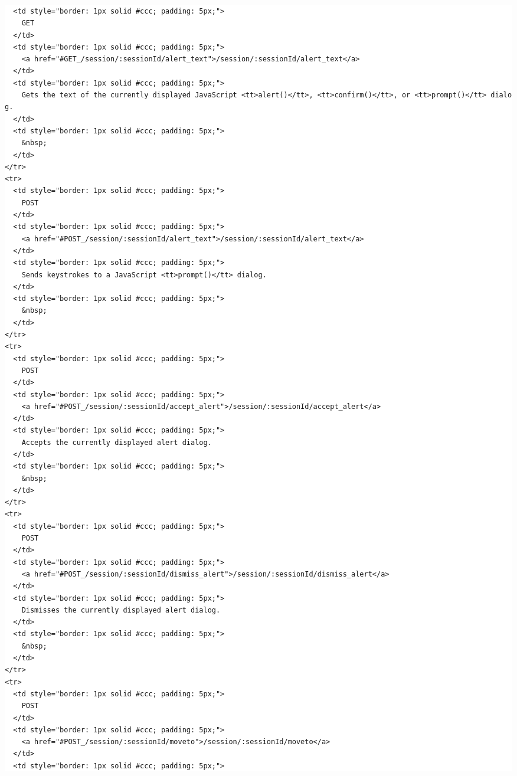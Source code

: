       <td style="border: 1px solid #ccc; padding: 5px;">
        GET
      </td>
      <td style="border: 1px solid #ccc; padding: 5px;">
        <a href="#GET_/session/:sessionId/alert_text">/session/:sessionId/alert_text</a>
      </td>
      <td style="border: 1px solid #ccc; padding: 5px;">
        Gets the text of the currently displayed JavaScript <tt>alert()</tt>, <tt>confirm()</tt>, or <tt>prompt()</tt> dialog.
      </td>
      <td style="border: 1px solid #ccc; padding: 5px;">
        &nbsp;
      </td>      
    </tr>
    <tr>
      <td style="border: 1px solid #ccc; padding: 5px;">
        POST
      </td>
      <td style="border: 1px solid #ccc; padding: 5px;">
        <a href="#POST_/session/:sessionId/alert_text">/session/:sessionId/alert_text</a>
      </td>
      <td style="border: 1px solid #ccc; padding: 5px;">
        Sends keystrokes to a JavaScript <tt>prompt()</tt> dialog.
      </td>
      <td style="border: 1px solid #ccc; padding: 5px;">
        &nbsp;
      </td>      
    </tr>
    <tr>
      <td style="border: 1px solid #ccc; padding: 5px;">
        POST
      </td>
      <td style="border: 1px solid #ccc; padding: 5px;">
        <a href="#POST_/session/:sessionId/accept_alert">/session/:sessionId/accept_alert</a>
      </td>
      <td style="border: 1px solid #ccc; padding: 5px;">
        Accepts the currently displayed alert dialog.
      </td>
      <td style="border: 1px solid #ccc; padding: 5px;">
        &nbsp;
      </td>      
    </tr>
    <tr>
      <td style="border: 1px solid #ccc; padding: 5px;">
        POST
      </td>
      <td style="border: 1px solid #ccc; padding: 5px;">
        <a href="#POST_/session/:sessionId/dismiss_alert">/session/:sessionId/dismiss_alert</a>
      </td>
      <td style="border: 1px solid #ccc; padding: 5px;">
        Dismisses the currently displayed alert dialog.
      </td>
      <td style="border: 1px solid #ccc; padding: 5px;">
        &nbsp;
      </td>      
    </tr>
    <tr>
      <td style="border: 1px solid #ccc; padding: 5px;">
        POST
      </td>
      <td style="border: 1px solid #ccc; padding: 5px;">
        <a href="#POST_/session/:sessionId/moveto">/session/:sessionId/moveto</a>
      </td>
      <td style="border: 1px solid #ccc; padding: 5px;">